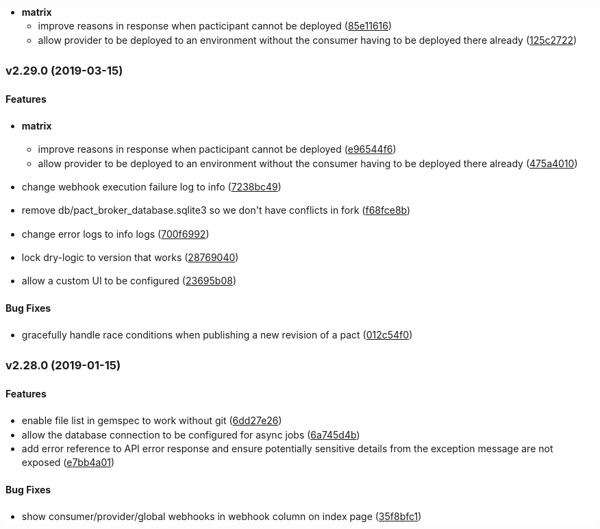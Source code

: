 * **matrix**
  * improve reasons in response when pacticipant cannot be deployed	 ([85e11616](https://github.com/pact-foundation/pact_broker/commit/85e11616))
  * allow provider to be deployed to an environment without the consumer having to be deployed there already	 ([125c2722](https://github.com/pact-foundation/pact_broker/commit/125c2722))


<a name="v2.29.0"></a>

### v2.29.0 (2019-03-15)


#### Features

* **matrix**
  * improve reasons in response when pacticipant cannot be deployed	 ([e96544f6](https://github.com/pact-foundation/pact_broker/commit/e96544f6))
  * allow provider to be deployed to an environment without the consumer having to be deployed there already	 ([475a4010](https://github.com/pact-foundation/pact_broker/commit/475a4010))

* change webhook execution failure log to info	 ([7238bc49](https://github.com/pact-foundation/pact_broker/commit/7238bc49))
* remove db/pact_broker_database.sqlite3 so we don't have conflicts in fork	 ([f68fce8b](https://github.com/pact-foundation/pact_broker/commit/f68fce8b))
* change error logs to info logs	 ([700f6992](https://github.com/pact-foundation/pact_broker/commit/700f6992))
* lock dry-logic to version that works	 ([28769040](https://github.com/pact-foundation/pact_broker/commit/28769040))
* allow a custom UI to be configured	 ([23695b08](https://github.com/pact-foundation/pact_broker/commit/23695b08))


#### Bug Fixes

* gracefully handle race conditions when publishing a new revision of a pact	 ([012c54f0](https://github.com/pact-foundation/pact_broker/commit/012c54f0))


<a name="v2.28.0"></a>

### v2.28.0 (2019-01-15)


#### Features

* enable file list in gemspec to work without git	 ([6dd27e26](https://github.com/pact-foundation/pact_broker/commit/6dd27e26))
* allow the database connection to be configured for async jobs	 ([6a745d4b](https://github.com/pact-foundation/pact_broker/commit/6a745d4b))
* add error reference to API error response and ensure potentially sensitive details from the exception message are not exposed	 ([e7bb4a01](https://github.com/pact-foundation/pact_broker/commit/e7bb4a01))


#### Bug Fixes

* show consumer/provider/global webhooks in webhook column on index page	 ([35f8bfc1](https://github.com/pact-foundation/pact_broker/commit/35f8bfc1))
